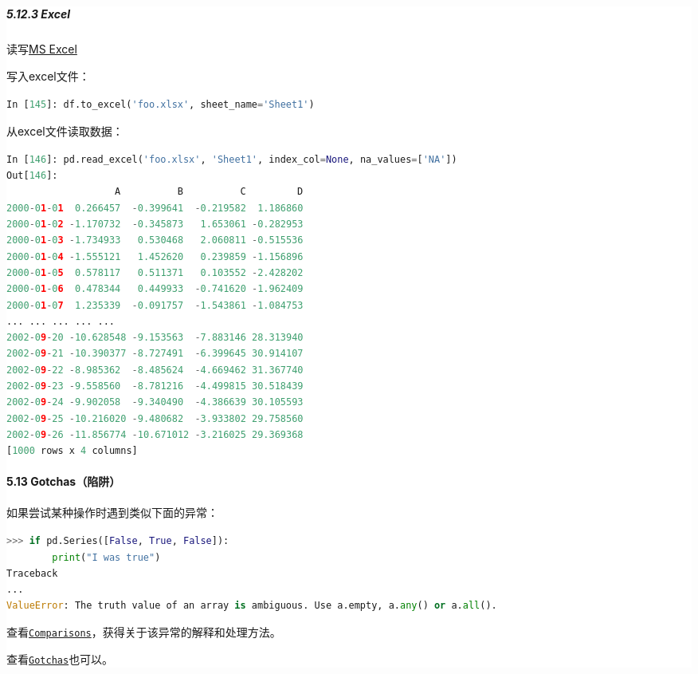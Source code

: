##### 5.12.3 Excel
读写[MS Excel](http://pandas.pydata.org/pandas-docs/version/0.23/io.html#io-excel)

写入excel文件：
```python
In [145]: df.to_excel('foo.xlsx', sheet_name='Sheet1')
```
从excel文件读取数据：
```python
In [146]: pd.read_excel('foo.xlsx', 'Sheet1', index_col=None, na_values=['NA'])
Out[146]:
                   A          B          C         D
2000-01-01  0.266457  -0.399641  -0.219582  1.186860
2000-01-02 -1.170732  -0.345873   1.653061 -0.282953
2000-01-03 -1.734933   0.530468   2.060811 -0.515536
2000-01-04 -1.555121   1.452620   0.239859 -1.156896
2000-01-05  0.578117   0.511371   0.103552 -2.428202
2000-01-06  0.478344   0.449933  -0.741620 -1.962409
2000-01-07  1.235339  -0.091757  -1.543861 -1.084753
... ... ... ... ...
2002-09-20 -10.628548 -9.153563  -7.883146 28.313940
2002-09-21 -10.390377 -8.727491  -6.399645 30.914107
2002-09-22 -8.985362  -8.485624  -4.669462 31.367740
2002-09-23 -9.558560  -8.781216  -4.499815 30.518439
2002-09-24 -9.902058  -9.340490  -4.386639 30.105593
2002-09-25 -10.216020 -9.480682  -3.933802 29.758560
2002-09-26 -11.856774 -10.671012 -3.216025 29.369368
[1000 rows x 4 columns]
```

#### 5.13 Gotchas（陷阱）

如果尝试某种操作时遇到类似下面的异常：
```python
>>> if pd.Series([False, True, False]):
        print("I was true")
Traceback
...
ValueError: The truth value of an array is ambiguous. Use a.empty, a.any() or a.all().
```

查看[`Comparisons`](http://pandas.pydata.org/pandas-docs/version/0.23/basics.html#basics-compare)，获得关于该异常的解释和处理方法。

查看[`Gotchas`](http://pandas.pydata.org/pandas-docs/version/0.23/gotchas.html#gotchas)也可以。